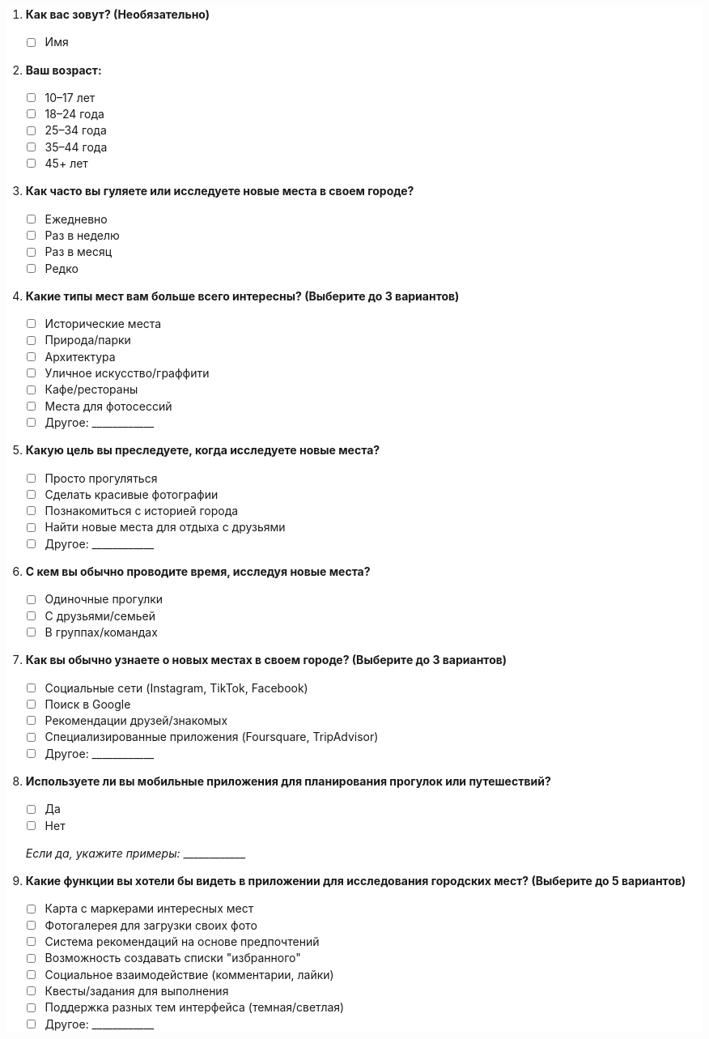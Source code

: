 1. **Как вас зовут? (Необязательно)**  
   - [ ] Имя  

2. **Ваш возраст:**  
   - [ ] 10–17 лет
   - [ ] 18–24 года  
   - [ ] 25–34 года  
   - [ ] 35–44 года  
   - [ ] 45+ лет  

3. **Как часто вы гуляете или исследуете новые места в своем городе?**  
   - [ ] Ежедневно  
   - [ ] Раз в неделю  
   - [ ] Раз в месяц  
   - [ ] Редко  

4. **Какие типы мест вам больше всего интересны? (Выберите до 3 вариантов)**  
   - [ ] Исторические места  
   - [ ] Природа/парки  
   - [ ] Архитектура  
   - [ ] Уличное искусство/граффити  
   - [ ] Кафе/рестораны  
   - [ ] Места для фотосессий  
   - [ ] Другое: ____________  

5. **Какую цель вы преследуете, когда исследуете новые места?**  
   - [ ] Просто прогуляться  
   - [ ] Сделать красивые фотографии  
   - [ ] Познакомиться с историей города  
   - [ ] Найти новые места для отдыха с друзьями  
   - [ ] Другое: ____________  

6. **С кем вы обычно проводите время, исследуя новые места?**  
   - [ ] Одиночные прогулки  
   - [ ] С друзьями/семьей  
   - [ ] В группах/командах  

7. **Как вы обычно узнаете о новых местах в своем городе? (Выберите до 3 вариантов)**  
   - [ ] Социальные сети (Instagram, TikTok, Facebook)  
   - [ ] Поиск в Google  
   - [ ] Рекомендации друзей/знакомых  
   - [ ] Специализированные приложения (Foursquare, TripAdvisor)  
   - [ ] Другое: ____________  

8. **Используете ли вы мобильные приложения для планирования прогулок или путешествий?**  
   - [ ] Да  
   - [ ] Нет  

   *Если да, укажите примеры:* ____________

9. **Какие функции вы хотели бы видеть в приложении для исследования городских мест? (Выберите до 5 вариантов)**  
    - [ ] Карта с маркерами интересных мест  
    - [ ] Фотогалерея для загрузки своих фото  
    - [ ] Система рекомендаций на основе предпочтений  
    - [ ] Возможность создавать списки "избранного"  
    - [ ] Социальное взаимодействие (комментарии, лайки)  
    - [ ] Квесты/задания для выполнения  
    - [ ] Поддержка разных тем интерфейса (темная/светлая)  
    - [ ] Другое: ____________  
